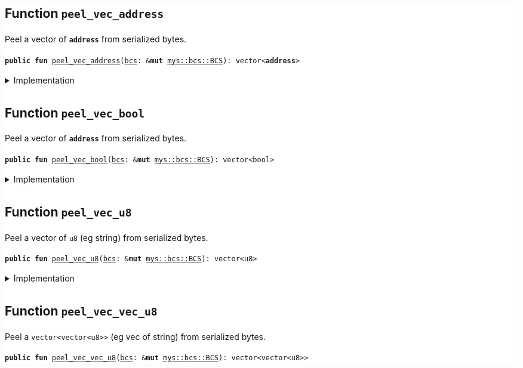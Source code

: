 ## Function `peel_vec_address`

Peel a vector of <code><b>address</b></code> from serialized bytes.


<pre><code><b>public</b> <b>fun</b> <a href="../mys/bcs.md#mys_bcs_peel_vec_address">peel_vec_address</a>(<a href="../mys/bcs.md#mys_bcs">bcs</a>: &<b>mut</b> <a href="../mys/bcs.md#mys_bcs_BCS">mys::bcs::BCS</a>): vector&lt;<b>address</b>&gt;
</code></pre>



<details><summary>Implementation</summary></details>

<a name="mys_bcs_peel_vec_bool"></a>

## Function `peel_vec_bool`

Peel a vector of <code><b>address</b></code> from serialized bytes.


<pre><code><b>public</b> <b>fun</b> <a href="../mys/bcs.md#mys_bcs_peel_vec_bool">peel_vec_bool</a>(<a href="../mys/bcs.md#mys_bcs">bcs</a>: &<b>mut</b> <a href="../mys/bcs.md#mys_bcs_BCS">mys::bcs::BCS</a>): vector&lt;bool&gt;
</code></pre>



<details><summary>Implementation</summary></details>

<a name="mys_bcs_peel_vec_u8"></a>

## Function `peel_vec_u8`

Peel a vector of <code>u8</code> (eg string) from serialized bytes.


<pre><code><b>public</b> <b>fun</b> <a href="../mys/bcs.md#mys_bcs_peel_vec_u8">peel_vec_u8</a>(<a href="../mys/bcs.md#mys_bcs">bcs</a>: &<b>mut</b> <a href="../mys/bcs.md#mys_bcs_BCS">mys::bcs::BCS</a>): vector&lt;u8&gt;
</code></pre>



<details><summary>Implementation</summary></details>

<a name="mys_bcs_peel_vec_vec_u8"></a>

## Function `peel_vec_vec_u8`

Peel a <code>vector&lt;vector&lt;u8&gt;&gt;</code> (eg vec of string) from serialized bytes.


<pre><code><b>public</b> <b>fun</b> <a href="../mys/bcs.md#mys_bcs_peel_vec_vec_u8">peel_vec_vec_u8</a>(<a href="../mys/bcs.md#mys_bcs">bcs</a>: &<b>mut</b> <a href="../mys/bcs.md#mys_bcs_BCS">mys::bcs::BCS</a>): vector&lt;vector&lt;u8&gt;&gt;
</code></pre>


